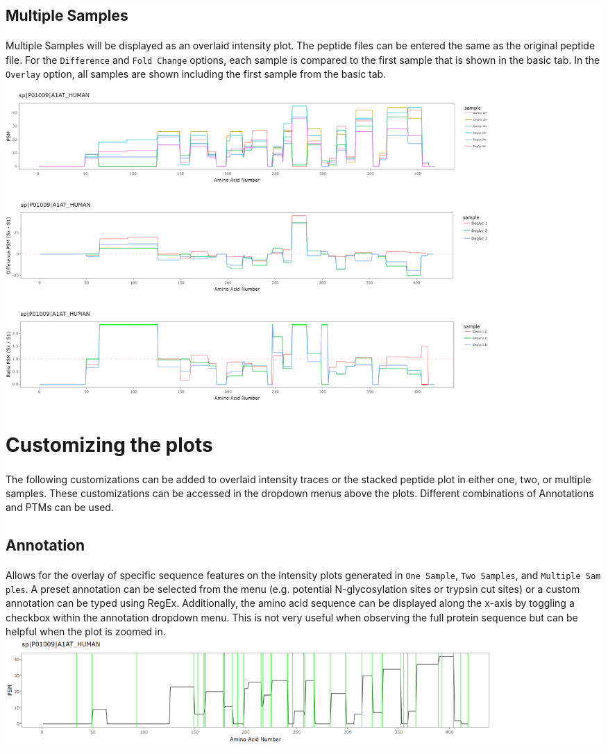 ## Multiple Samples
Multiple Samples will be displayed as an overlaid intensity plot. The peptide files can be entered the same as the original peptide file. For the `Difference` and `Fold Change` options, each sample is compared to the first sample that is shown in the basic tab. In the `Overlay` option, all samples are shown including the first sample from the basic tab.  

<img src="multiple_1.png" alt="drawing" width="700" id="borderimage"/>
<br/><br/>
<img src="multiple_2.png" alt="drawing" width="700" id="borderimage"/>
<br/><br/>
<img src="multiple_3.png" alt="drawing" width="700" id="borderimage"/>

# Customizing the plots  
The following customizations can be added to overlaid intensity traces or the stacked peptide plot in either one, two, or multiple samples. These customizations can be accessed in the dropdown menus above the plots. Different combinations of Annotations and PTMs can be used.  

## Annotation
Allows for the overlay of specific sequence features on the intensity plots generated in `One Sample`, `Two Samples`, and `Multiple Samples`. A preset annotation can be selected from the menu (e.g. potential N-glycosylation sites or trypsin cut sites) or a custom annotation can be typed using RegEx. Additionally, the amino acid sequence can be displayed along the x-axis by toggling a checkbox within the annotation dropdown menu. This is not very useful when observing the full protein sequence but can be helpful when the plot is zoomed in.    
<img src="annotation_1.png" alt="drawing" width="700" id="borderimage"/>